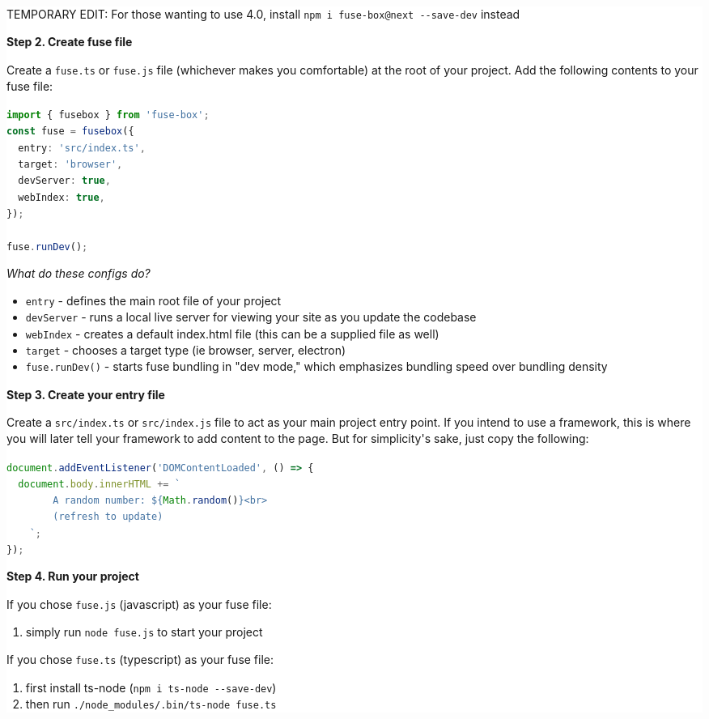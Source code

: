 TEMPORARY EDIT: For those wanting to use 4.0, install `npm i fuse-box@next --save-dev` instead

**Step 2. Create fuse file**

Create a `fuse.ts` or `fuse.js` file (whichever makes you comfortable) at the root of your project. Add the following
contents to your fuse file:

```ts
import { fusebox } from 'fuse-box';
const fuse = fusebox({
  entry: 'src/index.ts',
  target: 'browser',
  devServer: true,
  webIndex: true,
});

fuse.runDev();
```

_What do these configs do?_

- `entry` - defines the main root file of your project
- `devServer` - runs a local live server for viewing your site as you update the codebase
- `webIndex` - creates a default index.html file (this can be a supplied file as well)
- `target` - chooses a target type (ie browser, server, electron)
- `fuse.runDev()` - starts fuse bundling in "dev mode," which emphasizes bundling speed over bundling density



**Step 3. Create your entry file**

Create a `src/index.ts` or `src/index.js` file to act as your main project entry point. If you intend to use a
framework, this is where you will later tell your framework to add content to the page. But for simplicity's sake, just
copy the following:

```js
document.addEventListener('DOMContentLoaded', () => {
  document.body.innerHTML += `
		A random number: ${Math.random()}<br>
		(refresh to update)
	`;
});
```

**Step 4. Run your project**

If you chose `fuse.js` (javascript) as your fuse file:

1. simply run `node fuse.js` to start your project

If you chose `fuse.ts` (typescript) as your fuse file:

1. first install ts-node (`npm i ts-node --save-dev`)
2. then run `./node_modules/.bin/ts-node fuse.ts`
